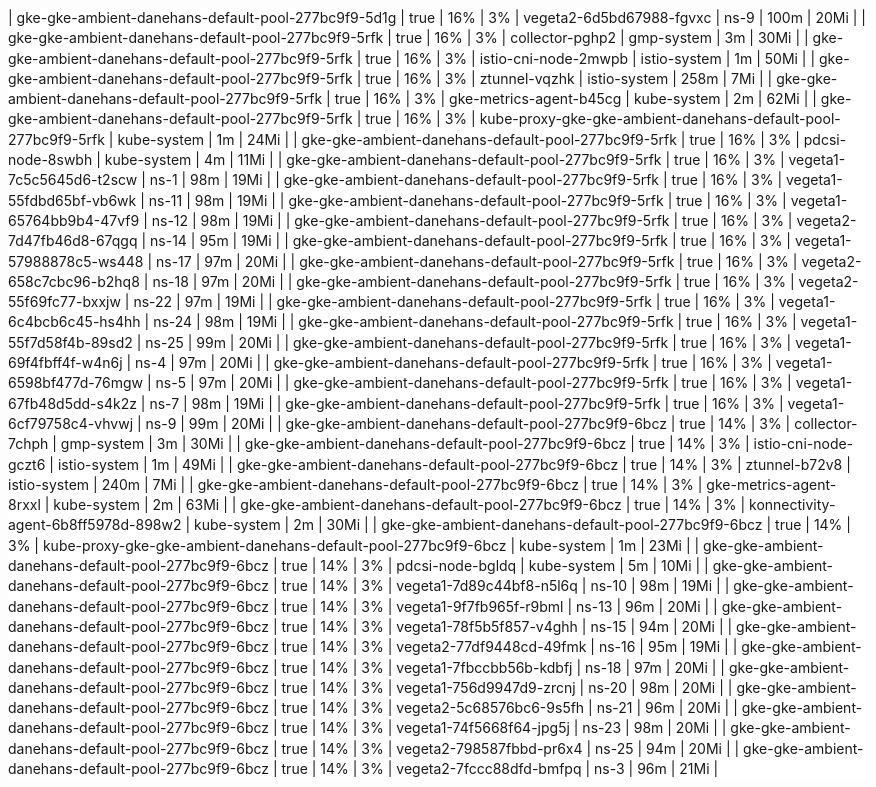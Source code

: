 | gke-gke-ambient-danehans-default-pool-277bc9f9-5d1g | true | 16% | 3% | vegeta2-6d5bd67988-fgvxc | ns-9 | 100m | 20Mi |
| gke-gke-ambient-danehans-default-pool-277bc9f9-5rfk | true | 16% | 3% | collector-pghp2 | gmp-system | 3m | 30Mi |
| gke-gke-ambient-danehans-default-pool-277bc9f9-5rfk | true | 16% | 3% | istio-cni-node-2mwpb | istio-system | 1m | 50Mi |
| gke-gke-ambient-danehans-default-pool-277bc9f9-5rfk | true | 16% | 3% | ztunnel-vqzhk | istio-system | 258m | 7Mi |
| gke-gke-ambient-danehans-default-pool-277bc9f9-5rfk | true | 16% | 3% | gke-metrics-agent-b45cg | kube-system | 2m | 62Mi |
| gke-gke-ambient-danehans-default-pool-277bc9f9-5rfk | true | 16% | 3% | kube-proxy-gke-gke-ambient-danehans-default-pool-277bc9f9-5rfk | kube-system | 1m | 24Mi |
| gke-gke-ambient-danehans-default-pool-277bc9f9-5rfk | true | 16% | 3% | pdcsi-node-8swbh | kube-system | 4m | 11Mi |
| gke-gke-ambient-danehans-default-pool-277bc9f9-5rfk | true | 16% | 3% | vegeta1-7c5c5645d6-t2scw | ns-1 | 98m | 19Mi |
| gke-gke-ambient-danehans-default-pool-277bc9f9-5rfk | true | 16% | 3% | vegeta1-55fdbd65bf-vb6wk | ns-11 | 98m | 19Mi |
| gke-gke-ambient-danehans-default-pool-277bc9f9-5rfk | true | 16% | 3% | vegeta1-65764bb9b4-47vf9 | ns-12 | 98m | 19Mi |
| gke-gke-ambient-danehans-default-pool-277bc9f9-5rfk | true | 16% | 3% | vegeta2-7d47fb46d8-67qgq | ns-14 | 95m | 19Mi |
| gke-gke-ambient-danehans-default-pool-277bc9f9-5rfk | true | 16% | 3% | vegeta1-57988878c5-ws448 | ns-17 | 97m | 20Mi |
| gke-gke-ambient-danehans-default-pool-277bc9f9-5rfk | true | 16% | 3% | vegeta2-658c7cbc96-b2hq8 | ns-18 | 97m | 20Mi |
| gke-gke-ambient-danehans-default-pool-277bc9f9-5rfk | true | 16% | 3% | vegeta2-55f69fc77-bxxjw | ns-22 | 97m | 19Mi |
| gke-gke-ambient-danehans-default-pool-277bc9f9-5rfk | true | 16% | 3% | vegeta1-6c4bcb6c45-hs4hh | ns-24 | 98m | 19Mi |
| gke-gke-ambient-danehans-default-pool-277bc9f9-5rfk | true | 16% | 3% | vegeta1-55f7d58f4b-89sd2 | ns-25 | 99m | 20Mi |
| gke-gke-ambient-danehans-default-pool-277bc9f9-5rfk | true | 16% | 3% | vegeta1-69f4fbff4f-w4n6j | ns-4 | 97m | 20Mi |
| gke-gke-ambient-danehans-default-pool-277bc9f9-5rfk | true | 16% | 3% | vegeta1-6598bf477d-76mgw | ns-5 | 97m | 20Mi |
| gke-gke-ambient-danehans-default-pool-277bc9f9-5rfk | true | 16% | 3% | vegeta1-67fb48d5dd-s4k2z | ns-7 | 98m | 19Mi |
| gke-gke-ambient-danehans-default-pool-277bc9f9-5rfk | true | 16% | 3% | vegeta1-6cf79758c4-vhvwj | ns-9 | 99m | 20Mi |
| gke-gke-ambient-danehans-default-pool-277bc9f9-6bcz | true | 14% | 3% | collector-7chph | gmp-system | 3m | 30Mi |
| gke-gke-ambient-danehans-default-pool-277bc9f9-6bcz | true | 14% | 3% | istio-cni-node-gczt6 | istio-system | 1m | 49Mi |
| gke-gke-ambient-danehans-default-pool-277bc9f9-6bcz | true | 14% | 3% | ztunnel-b72v8 | istio-system | 240m | 7Mi |
| gke-gke-ambient-danehans-default-pool-277bc9f9-6bcz | true | 14% | 3% | gke-metrics-agent-8rxxl | kube-system | 2m | 63Mi |
| gke-gke-ambient-danehans-default-pool-277bc9f9-6bcz | true | 14% | 3% | konnectivity-agent-6b8ff5978d-898w2 | kube-system | 2m | 30Mi |
| gke-gke-ambient-danehans-default-pool-277bc9f9-6bcz | true | 14% | 3% | kube-proxy-gke-gke-ambient-danehans-default-pool-277bc9f9-6bcz | kube-system | 1m | 23Mi |
| gke-gke-ambient-danehans-default-pool-277bc9f9-6bcz | true | 14% | 3% | pdcsi-node-bgldq | kube-system | 5m | 10Mi |
| gke-gke-ambient-danehans-default-pool-277bc9f9-6bcz | true | 14% | 3% | vegeta1-7d89c44bf8-n5l6q | ns-10 | 98m | 19Mi |
| gke-gke-ambient-danehans-default-pool-277bc9f9-6bcz | true | 14% | 3% | vegeta1-9f7fb965f-r9bml | ns-13 | 96m | 20Mi |
| gke-gke-ambient-danehans-default-pool-277bc9f9-6bcz | true | 14% | 3% | vegeta1-78f5b5f857-v4ghh | ns-15 | 94m | 20Mi |
| gke-gke-ambient-danehans-default-pool-277bc9f9-6bcz | true | 14% | 3% | vegeta2-77df9448cd-49fmk | ns-16 | 95m | 19Mi |
| gke-gke-ambient-danehans-default-pool-277bc9f9-6bcz | true | 14% | 3% | vegeta1-7fbccbb56b-kdbfj | ns-18 | 97m | 20Mi |
| gke-gke-ambient-danehans-default-pool-277bc9f9-6bcz | true | 14% | 3% | vegeta1-756d9947d9-zrcnj | ns-20 | 98m | 20Mi |
| gke-gke-ambient-danehans-default-pool-277bc9f9-6bcz | true | 14% | 3% | vegeta2-5c68576bc6-9s5fh | ns-21 | 96m | 20Mi |
| gke-gke-ambient-danehans-default-pool-277bc9f9-6bcz | true | 14% | 3% | vegeta1-74f5668f64-jpg5j | ns-23 | 98m | 20Mi |
| gke-gke-ambient-danehans-default-pool-277bc9f9-6bcz | true | 14% | 3% | vegeta2-798587fbbd-pr6x4 | ns-25 | 94m | 20Mi |
| gke-gke-ambient-danehans-default-pool-277bc9f9-6bcz | true | 14% | 3% | vegeta2-7fccc88dfd-bmfpq | ns-3 | 96m | 21Mi |